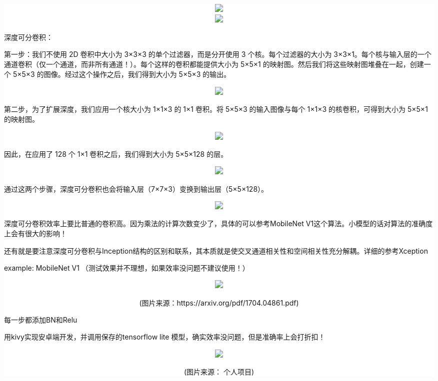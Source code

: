 <div align=center>
<img src="zh-cn/img/conv12/p18.png" /> 
</div>

<div align=center>
<img src="zh-cn/img/conv12/p19.png" /> 
</div>

深度可分卷积：

第一步：我们不使用 2D 卷积中大小为 3×3×3 的单个过滤器，而是分开使用 3 个核。每个过滤器的大小为 3×3×1。每个核与输入层的一个通道卷积（仅一个通道，而非所有通道！）。每个这样的卷积都能提供大小为 5×5×1 的映射图。然后我们将这些映射图堆叠在一起，创建一个 5×5×3 的图像。经过这个操作之后，我们得到大小为 5×5×3 的输出。

<div align=center>
<img src="zh-cn/img/conv12/p44.png" /> 
</div>

第二步，为了扩展深度，我们应用一个核大小为 1×1×3 的 1×1 卷积。将 5×5×3 的输入图像与每个 1×1×3 的核卷积，可得到大小为 5×5×1 的映射图。

<div align=center>
<img src="zh-cn/img/conv12/p20.png" /> 
</div>

因此，在应用了 128 个 1×1 卷积之后，我们得到大小为 5×5×128 的层。

<div align=center>
<img src="zh-cn/img/conv12/p21.png" /> 
</div>

通过这两个步骤，深度可分卷积也会将输入层（7×7×3）变换到输出层（5×5×128）。


<div align=center>
<img src="zh-cn/img/conv12/p22.png" /> 
</div>

深度可分卷积效率上要比普通的卷积高。因为乘法的计算次数变少了，具体的可以参考MobileNet V1这个算法。小模型的话对算法的准确度上会有很大的影响！

还有就是要注意深度可分卷积与Inception结构的区别和联系，其本质就是使交叉通道相关性和空间相关性充分解耦。详细的参考Xception

example: MobileNet V1 （测试效果并不理想，如果效率没问题不建议使用！）

<div align=center>
<img src="zh-cn/img/conv12/p23.png" /> 
<p>(图片来源：https://arxiv.org/pdf/1704.04861.pdf)</p>
</div>

每一步都添加BN和Relu

用kivy实现安卓端开发，并调用保存的tensorflow lite 模型，确实效率没问题，但是准确率上会打折扣！

<div align=center>
<img src="zh-cn/img/conv12/p24.png" /> 
<p>(图片来源： 个人项目)</p>
</div>
